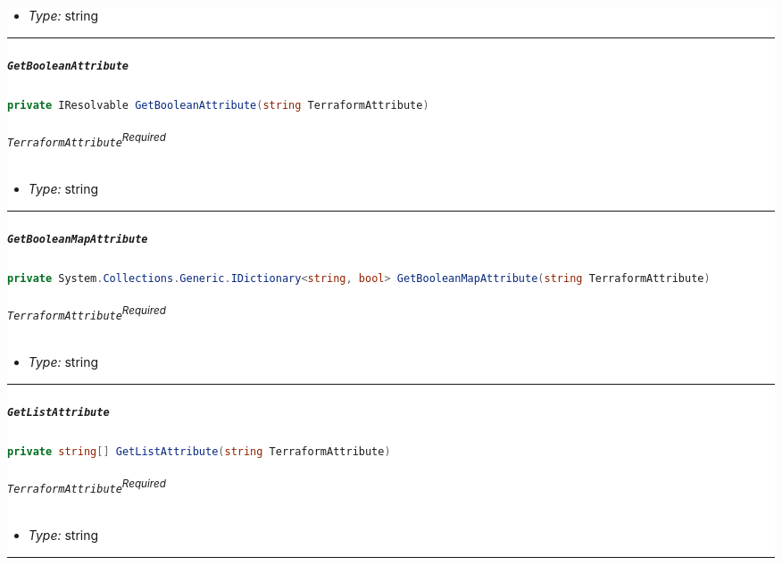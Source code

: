 - *Type:* string

---

##### `GetBooleanAttribute` <a name="GetBooleanAttribute" id="@cdktf/provider-snowflake.dataSnowflakeFileFormats.DataSnowflakeFileFormatsFileFormatsOutputReference.getBooleanAttribute"></a>

```csharp
private IResolvable GetBooleanAttribute(string TerraformAttribute)
```

###### `TerraformAttribute`<sup>Required</sup> <a name="TerraformAttribute" id="@cdktf/provider-snowflake.dataSnowflakeFileFormats.DataSnowflakeFileFormatsFileFormatsOutputReference.getBooleanAttribute.parameter.terraformAttribute"></a>

- *Type:* string

---

##### `GetBooleanMapAttribute` <a name="GetBooleanMapAttribute" id="@cdktf/provider-snowflake.dataSnowflakeFileFormats.DataSnowflakeFileFormatsFileFormatsOutputReference.getBooleanMapAttribute"></a>

```csharp
private System.Collections.Generic.IDictionary<string, bool> GetBooleanMapAttribute(string TerraformAttribute)
```

###### `TerraformAttribute`<sup>Required</sup> <a name="TerraformAttribute" id="@cdktf/provider-snowflake.dataSnowflakeFileFormats.DataSnowflakeFileFormatsFileFormatsOutputReference.getBooleanMapAttribute.parameter.terraformAttribute"></a>

- *Type:* string

---

##### `GetListAttribute` <a name="GetListAttribute" id="@cdktf/provider-snowflake.dataSnowflakeFileFormats.DataSnowflakeFileFormatsFileFormatsOutputReference.getListAttribute"></a>

```csharp
private string[] GetListAttribute(string TerraformAttribute)
```

###### `TerraformAttribute`<sup>Required</sup> <a name="TerraformAttribute" id="@cdktf/provider-snowflake.dataSnowflakeFileFormats.DataSnowflakeFileFormatsFileFormatsOutputReference.getListAttribute.parameter.terraformAttribute"></a>

- *Type:* string

---